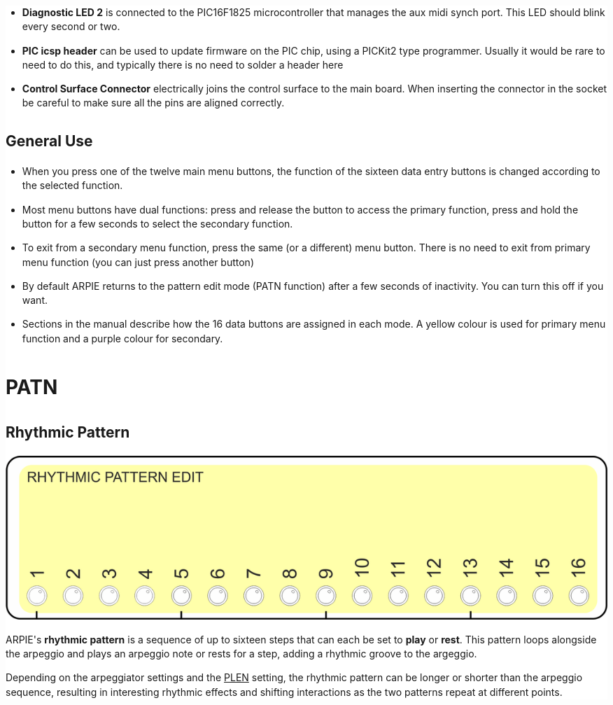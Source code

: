 - **Diagnostic LED 2** is connected to the PIC16F1825 microcontroller that manages the aux midi synch port. This LED should blink every second or two.

- **PIC icsp header** can be used to update firmware on the PIC chip, using a PICKit2 type programmer. Usually it would be rare to need to do this, and typically there is no need to solder a header here

- **Control Surface Connector** electrically joins the control surface to the main board. When inserting the connector in the socket be careful to make sure all the pins are aligned correctly.

## General Use 

- When you press one of the twelve main menu buttons, the function of the sixteen data entry buttons is changed according to the selected function.

- Most menu buttons have dual functions: press and release the button to access the primary function, press and hold the button for a few seconds to select the secondary function.

- To exit from a secondary menu function, press the same (or a different) menu button. There is no need to exit from primary menu function (you can just press another button)

- By default ARPIE returns to the pattern edit mode (PATN function) after a few seconds of inactivity. You can turn this off if you want.

- Sections in the manual describe how the 16 data buttons are assigned in each mode. A yellow colour is used for primary menu function and a purple colour for secondary.


# PATN 
<a name="patn">

## Rhythmic Pattern 
<img class="wide" src="img/patn.png">

ARPIE's **rhythmic pattern** is a sequence of up to sixteen steps that can each be set to **play** or **rest**. This pattern loops alongside the arpeggio and plays an arpeggio note or rests for a step, adding a rhythmic groove to the argeggio.

Depending on the arpeggiator settings and the <a href="#plen">PLEN</a> setting, the rhythmic pattern can be longer or shorter than the arpeggio sequence, resulting in interesting rhythmic effects and shifting interactions as the two patterns repeat at different points.
